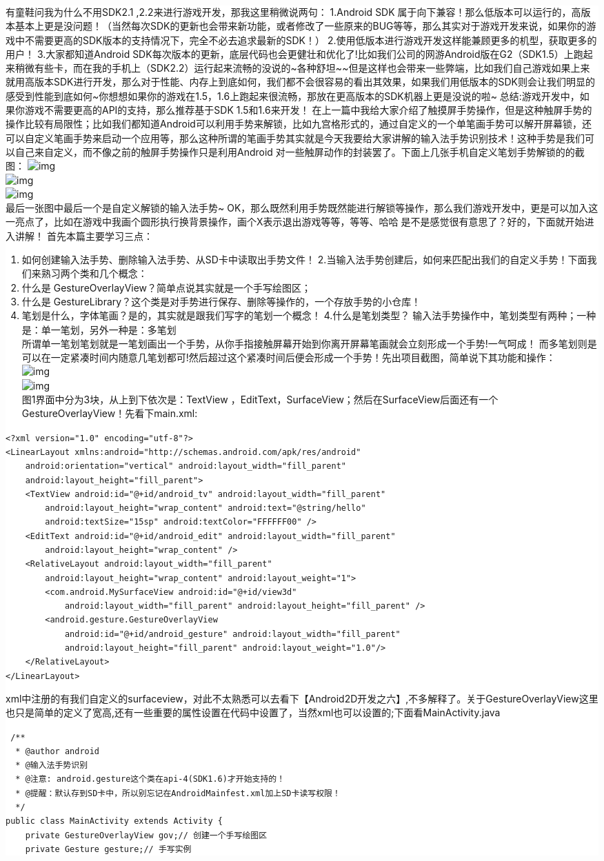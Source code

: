 有童鞋问我为什么不用SDK2.1 ,2.2来进行游戏开发，那我这里稍微说两句：
1.Android SDK 属于向下兼容！那么低版本可以运行的，高版本基本上更是没问题！（当然每次SDK的更新也会带来新功能，或者修改了一些原来的BUG等等，那么其实对于游戏开发来说，如果你的游戏中不需要更高的SDK版本的支持情况下，完全不必去追求最新的SDK！）
2.使用低版本进行游戏开发这样能兼顾更多的机型，获取更多的用户！
3.大家都知道Android SDK每次版本的更新，底层代码也会更健壮和优化了!比如我们公司的网游Android版在G2（SDK1.5）上跑起来稍微有些卡，而在我的手机上（SDK2.2）运行起来流畅的没说的~各种舒坦~~但是这样也会带来一些弊端，比如我们自己游戏如果上来就用高版本SDK进行开发，那么对于性能、内存上到底如何，我们都不会很容易的看出其效果，如果我们用低版本的SDK则会让我们明显的感受到性能到底如何~你想想如果你的游戏在1.5，1.6上跑起来很流畅，那放在更高版本的SDK机器上更是没说的啦~
总结:游戏开发中，如果你游戏不需要更高的API的支持，那么推荐基于SDK 1.5和1.6来开发！
在上一篇中我给大家介绍了触摸屏手势操作，但是这种触屏手势的操作比较有局限性；比如我们都知道Android可以利用手势来解锁，比如九宫格形式的，通过自定义的一个单笔画手势可以解开屏幕锁，还可以自定义笔画手势来启动一个应用等，那么这种所谓的笔画手势其实就是今天我要给大家讲解的输入法手势识别技术！这种手势是我们可以自己来自定义，而不像之前的触屏手势操作只是利用Android 对一些触屏动作的封装罢了。下面上几张手机自定义笔划手势解锁的的截图：
![img](P)  
![img](P)  
![img](P)  
最后一张图中最后一个是自定义解锁的输入法手势~
OK，那么既然利用手势既然能进行解锁等操作，那么我们游戏开发中，更是可以加入这一亮点了，比如在游戏中我画个圆形执行换背景操作，画个X表示退出游戏等等，等等、哈哈 
是不是感觉很有意思了？好的，下面就开始进入讲解！
首先本篇主要学习三点：     
1. 如何创建输入法手势、删除输入法手势、从SD卡中读取出手势文件！     2.当输入法手势创建后，如何来匹配出我们的自定义手势！下面我们来熟习两个类和几个概念：
1. 什么是 GestureOverlayView？简单点说其实就是一个手写绘图区；
2. 什么是 GestureLibrary？这个类是对手势进行保存、删除等操作的，一个存放手势的小仓库！
3. 笔划是什么，字体笔画？是的，其实就是跟我们写字的笔划一个概念！
4.什么是笔划类型？   输入法手势操作中，笔划类型有两种；一种是：单一笔划，另外一种是：多笔划    
所谓单一笔划笔划就是一笔划画出一个手势，从你手指接触屏幕开始到你离开屏幕笔画就会立刻形成一个手势!一气呵成！    而多笔划则是可以在一定紧凑时间内随意几笔划都可!然后超过这个紧凑时间后便会形成一个手势！先出项目截图，简单说下其功能和操作：     
![img](P)  
![img](P)  
图1界面中分为3块，从上到下依次是：TextView ，EditText，SurfaceView；然后在SurfaceView后面还有一个GestureOverlayView！先看下main.xml:
```  
<?xml version="1.0" encoding="utf-8"?>  
<LinearLayout xmlns:android="http://schemas.android.com/apk/res/android"  
    android:orientation="vertical" android:layout_width="fill_parent"
    android:layout_height="fill_parent">
    <TextView android:id="@+id/android_tv" android:layout_width="fill_parent"
        android:layout_height="wrap_content" android:text="@string/hello"
        android:textSize="15sp" android:textColor="FFFFFF00" />
    <EditText android:id="@+id/android_edit" android:layout_width="fill_parent"
        android:layout_height="wrap_content" />
    <RelativeLayout android:layout_width="fill_parent"
        android:layout_height="wrap_content" android:layout_weight="1">
        <com.android.MySurfaceView android:id="@+id/view3d"
            android:layout_width="fill_parent" android:layout_height="fill_parent" />
        <android.gesture.GestureOverlayView
            android:id="@+id/android_gesture" android:layout_width="fill_parent"
            android:layout_height="fill_parent" android:layout_weight="1.0"/>
    </RelativeLayout>
</LinearLayout>  
```
xml中注册的有我们自定义的surfaceview，对此不太熟悉可以去看下【Android2D开发之六】,不多解释了。关于GestureOverlayView这里也只是简单的定义了宽高,还有一些重要的属性设置在代码中设置了，当然xml也可以设置的;下面看MainActivity.java
```  
 /**
  * @author android
  * @输入法手势识别
  * @注意: android.gesture这个类在api-4(SDK1.6)才开始支持的！
  * @提醒：默认存到SD卡中，所以别忘记在AndroidMainfest.xml加上SD卡读写权限！
  */
public class MainActivity extends Activity {
	private GestureOverlayView gov;// 创建一个手写绘图区
	private Gesture gesture;// 手写实例
```